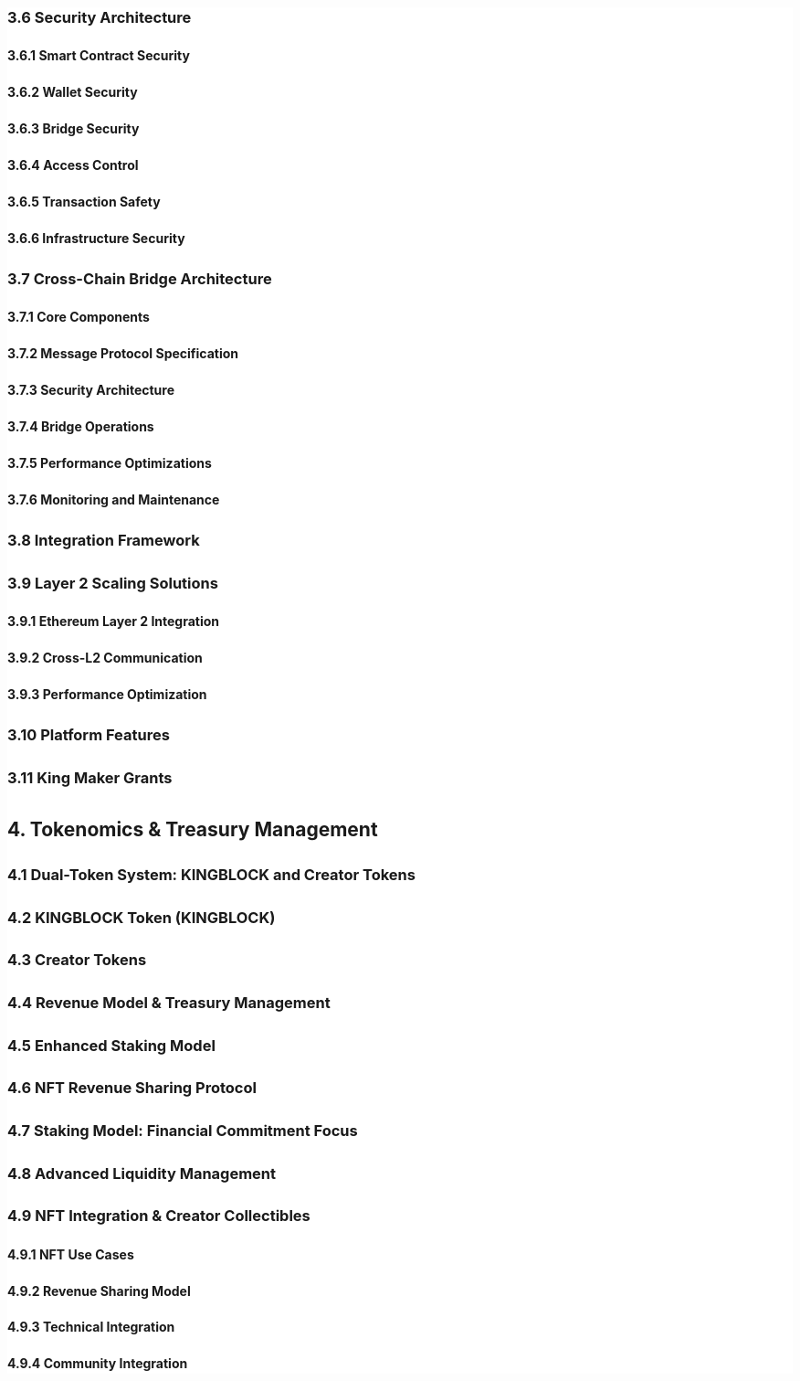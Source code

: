 ### 3.6 Security Architecture
#### 3.6.1 Smart Contract Security
#### 3.6.2 Wallet Security
#### 3.6.3 Bridge Security
#### 3.6.4 Access Control
#### 3.6.5 Transaction Safety
#### 3.6.6 Infrastructure Security

### 3.7 Cross-Chain Bridge Architecture
#### 3.7.1 Core Components
#### 3.7.2 Message Protocol Specification
#### 3.7.3 Security Architecture
#### 3.7.4 Bridge Operations
#### 3.7.5 Performance Optimizations
#### 3.7.6 Monitoring and Maintenance

### 3.8 Integration Framework

### 3.9 Layer 2 Scaling Solutions
#### 3.9.1 Ethereum Layer 2 Integration
#### 3.9.2 Cross-L2 Communication
#### 3.9.3 Performance Optimization

### 3.10 Platform Features

### 3.11 King Maker Grants

## 4. Tokenomics & Treasury Management
### 4.1 Dual-Token System: KINGBLOCK and Creator Tokens
### 4.2 KINGBLOCK Token (KINGBLOCK)
### 4.3 Creator Tokens
### 4.4 Revenue Model & Treasury Management
### 4.5 Enhanced Staking Model
### 4.6 NFT Revenue Sharing Protocol
### 4.7 Staking Model: Financial Commitment Focus
### 4.8 Advanced Liquidity Management
### 4.9 NFT Integration & Creator Collectibles
#### 4.9.1 NFT Use Cases
#### 4.9.2 Revenue Sharing Model
#### 4.9.3 Technical Integration
#### 4.9.4 Community Integration
